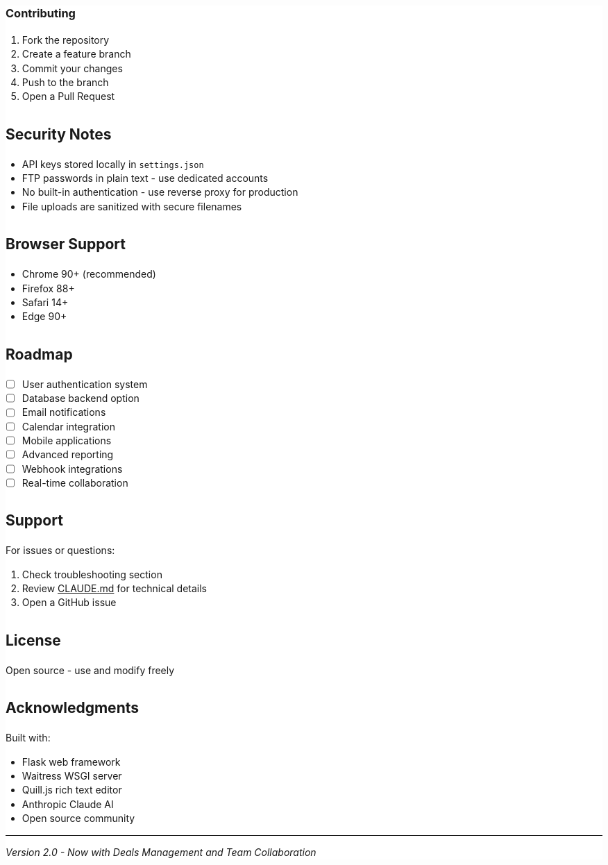 ### Contributing
1. Fork the repository
2. Create a feature branch
3. Commit your changes
4. Push to the branch
5. Open a Pull Request

## Security Notes
- API keys stored locally in `settings.json`
- FTP passwords in plain text - use dedicated accounts
- No built-in authentication - use reverse proxy for production
- File uploads are sanitized with secure filenames

## Browser Support
- Chrome 90+ (recommended)
- Firefox 88+
- Safari 14+
- Edge 90+

## Roadmap
- [ ] User authentication system
- [ ] Database backend option
- [ ] Email notifications
- [ ] Calendar integration
- [ ] Mobile applications
- [ ] Advanced reporting
- [ ] Webhook integrations
- [ ] Real-time collaboration

## Support
For issues or questions:
1. Check troubleshooting section
2. Review [CLAUDE.md](CLAUDE.md) for technical details
3. Open a GitHub issue

## License
Open source - use and modify freely

## Acknowledgments
Built with:
- Flask web framework
- Waitress WSGI server
- Quill.js rich text editor
- Anthropic Claude AI
- Open source community

---
*Version 2.0 - Now with Deals Management and Team Collaboration*